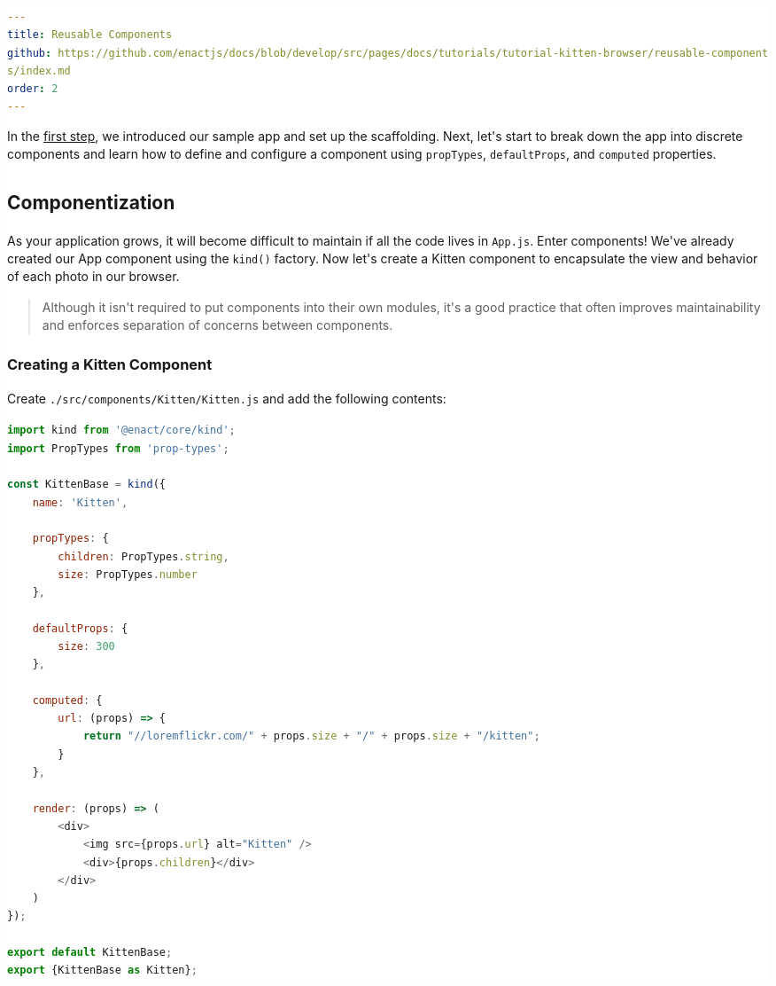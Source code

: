 ```yaml
---
title: Reusable Components
github: https://github.com/enactjs/docs/blob/develop/src/pages/docs/tutorials/tutorial-kitten-browser/reusable-components/index.md
order: 2
---
```




In the [first step](../app-setup/), we introduced our sample app and set up the scaffolding. Next, let's start to break down the app into discrete components and learn how to define and configure a component using `propTypes`, `defaultProps`, and `computed` properties.

## Componentization

As your application grows, it will become difficult to maintain if all the code lives in `App.js`. Enter components! We've already created our App component using the `kind()` factory. Now let's create a Kitten component to encapsulate the view and behavior of each photo in our browser.

> Although it isn't required to put components into their own modules, it's a good practice that often improves maintainability and enforces separation of concerns between components.

### Creating a Kitten Component

Create `./src/components/Kitten/Kitten.js` and add the following contents:

```js
import kind from '@enact/core/kind';
import PropTypes from 'prop-types';

const KittenBase = kind({
	name: 'Kitten',

	propTypes: {
		children: PropTypes.string,
		size: PropTypes.number
	},

	defaultProps: {
		size: 300
	},

	computed: {
		url: (props) => {
			return "//loremflickr.com/" + props.size + "/" + props.size + "/kitten";
		}
	},

	render: (props) => (
		<div>
			<img src={props.url} alt="Kitten" />
			<div>{props.children}</div>
		</div>
	)
});

export default KittenBase;
export {KittenBase as Kitten};
```
